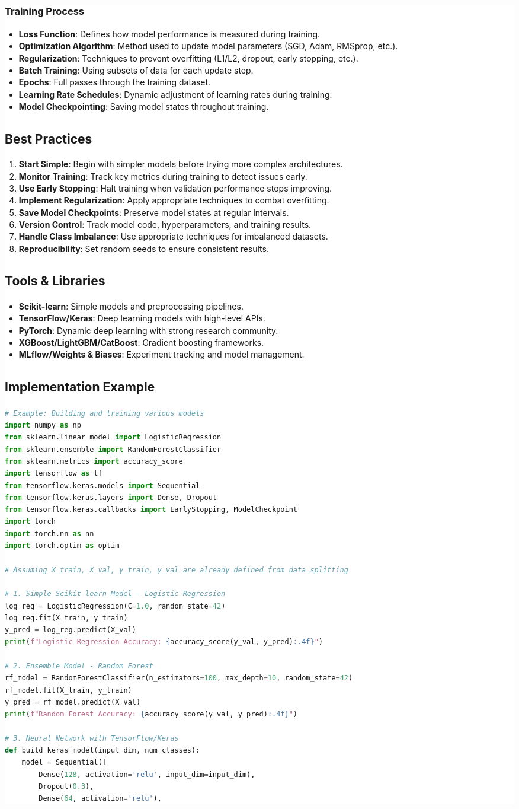 ### Training Process
- **Loss Function**: Defines how model performance is measured during training.
- **Optimization Algorithm**: Method used to update model parameters (SGD, Adam, RMSprop, etc.).
- **Regularization**: Techniques to prevent overfitting (L1/L2, dropout, early stopping, etc.).
- **Batch Training**: Using subsets of data for each update step.
- **Epochs**: Full passes through the training dataset.
- **Learning Rate Schedules**: Dynamic adjustment of learning rates during training.
- **Model Checkpointing**: Saving model states throughout training.

## Best Practices
1. **Start Simple**: Begin with simpler models before trying more complex architectures.
2. **Monitor Training**: Track key metrics during training to detect issues early.
3. **Use Early Stopping**: Halt training when validation performance stops improving.
4. **Implement Regularization**: Apply appropriate techniques to combat overfitting.
5. **Save Model Checkpoints**: Preserve model states at regular intervals.
6. **Version Control**: Track model code, hyperparameters, and training results.
7. **Handle Class Imbalance**: Use appropriate techniques for imbalanced datasets.
8. **Reproducibility**: Set random seeds to ensure consistent results.

## Tools & Libraries
- **Scikit-learn**: Simple models and preprocessing pipelines.
- **TensorFlow/Keras**: Deep learning models with high-level APIs.
- **PyTorch**: Dynamic deep learning with strong research community.
- **XGBoost/LightGBM/CatBoost**: Gradient boosting frameworks.
- **MLflow/Weights & Biases**: Experiment tracking and model management.

## Implementation Example
```python
# Example: Building and training various models
import numpy as np
from sklearn.linear_model import LogisticRegression
from sklearn.ensemble import RandomForestClassifier
from sklearn.metrics import accuracy_score
import tensorflow as tf
from tensorflow.keras.models import Sequential
from tensorflow.keras.layers import Dense, Dropout
from tensorflow.keras.callbacks import EarlyStopping, ModelCheckpoint
import torch
import torch.nn as nn
import torch.optim as optim

# Assuming X_train, X_val, y_train, y_val are already defined from data splitting

# 1. Simple Scikit-learn Model - Logistic Regression
log_reg = LogisticRegression(C=1.0, random_state=42)
log_reg.fit(X_train, y_train)
y_pred = log_reg.predict(X_val)
print(f"Logistic Regression Accuracy: {accuracy_score(y_val, y_pred):.4f}")

# 2. Ensemble Model - Random Forest
rf_model = RandomForestClassifier(n_estimators=100, max_depth=10, random_state=42)
rf_model.fit(X_train, y_train)
y_pred = rf_model.predict(X_val)
print(f"Random Forest Accuracy: {accuracy_score(y_val, y_pred):.4f}")

# 3. Neural Network with TensorFlow/Keras
def build_keras_model(input_dim, num_classes):
    model = Sequential([
        Dense(128, activation='relu', input_dim=input_dim),
        Dropout(0.3),
        Dense(64, activation='relu'),
```